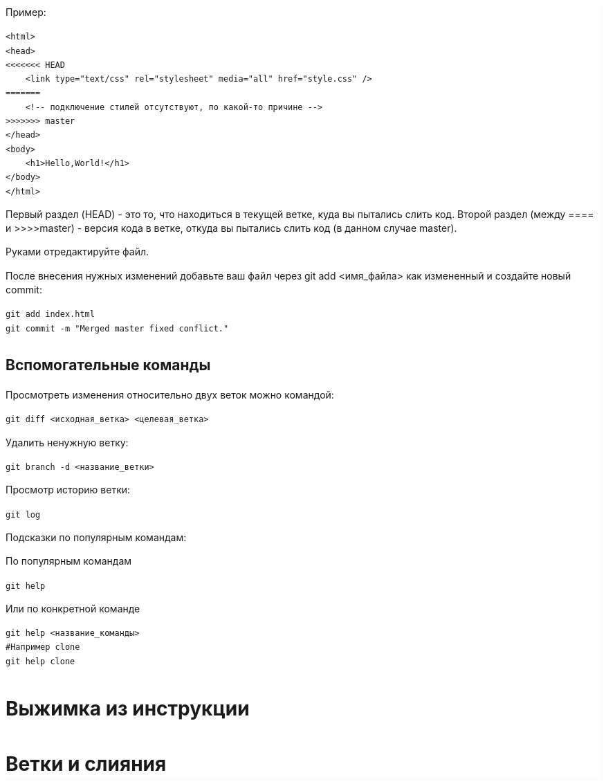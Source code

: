 Пример:

    <html>
    <head>
    <<<<<<< HEAD
        <link type="text/css" rel="stylesheet" media="all" href="style.css" />
    =======
        <!-- подключение стилей отсутствуют, по какой-то причине -->
    >>>>>>> master
    </head>
    <body>
        <h1>Hello,World!</h1>
    </body>
    </html>

Первый раздел (HEAD) - это то, что находиться в текущей ветке, куда вы пытались слить код. Второй раздел (между ==== и >>>>master) - версия кода в ветке, откуда вы пытались слить код (в данном случае master).

Руками отредактируйте файл.

После внесения нужных изменений добавьте ваш файл через git add <имя_файла> как измененный и создайте новый commit:

    git add index.html
    git commit -m "Merged master fixed conflict."

## Вспомогательные команды

Просмотреть изменения относительно двух веток можно командой:

    git diff <исходная_ветка> <целевая_ветка>

Удалить ненужную ветку:

    git branch -d <название_ветки>

Просмотр историю ветки:

    git log

Подсказки по популярным командам:

По популярным командам

    git help

Или по конкретной команде

    git help <название_команды>
    #Например clone
    git help clone

# Выжимка из инструкции
#

# Ветки и слияния

